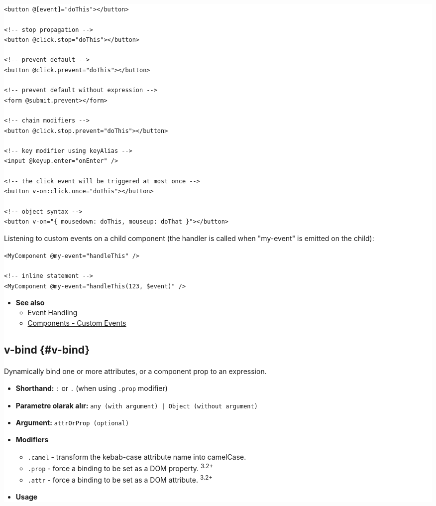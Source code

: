   ```vue-html
  <button @[event]="doThis"></button>

  <!-- stop propagation -->
  <button @click.stop="doThis"></button>

  <!-- prevent default -->
  <button @click.prevent="doThis"></button>

  <!-- prevent default without expression -->
  <form @submit.prevent></form>

  <!-- chain modifiers -->
  <button @click.stop.prevent="doThis"></button>

  <!-- key modifier using keyAlias -->
  <input @keyup.enter="onEnter" />

  <!-- the click event will be triggered at most once -->
  <button v-on:click.once="doThis"></button>

  <!-- object syntax -->
  <button v-on="{ mousedown: doThis, mouseup: doThat }"></button>
  ```

  Listening to custom events on a child component (the handler is called when "my-event" is emitted on the child):

  ```vue-html
  <MyComponent @my-event="handleThis" />

  <!-- inline statement -->
  <MyComponent @my-event="handleThis(123, $event)" />
  ```

- **See also**
  - [Event Handling](/guide/essentials/event-handling)
  - [Components - Custom Events](/guide/essentials/component-basics#listening-to-events)

## v-bind {#v-bind}

Dynamically bind one or more attributes, or a component prop to an expression.

- **Shorthand:** `:` or `.` (when using `.prop` modifier)

- **Parametre olarak alır:** `any (with argument) | Object (without argument)`

- **Argument:** `attrOrProp (optional)`

- **Modifiers**

  - `.camel` - transform the kebab-case attribute name into camelCase.
  - `.prop` - force a binding to be set as a DOM property. <sup class="vt-badge">3.2+</sup>
  - `.attr` - force a binding to be set as a DOM attribute. <sup class="vt-badge">3.2+</sup>

- **Usage**
